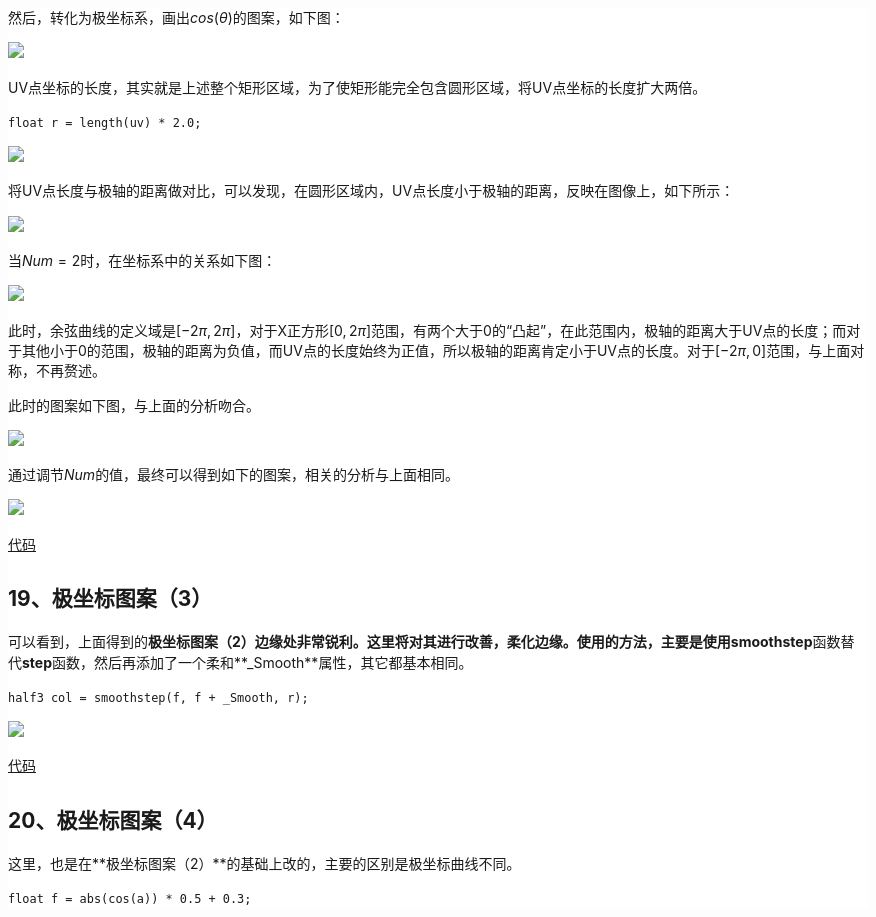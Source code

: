 然后，转化为极坐标系，画出$cos(\theta)$的图案，如下图：

![](https://cdn.jsdelivr.net/gh/bzyzhang/ImgHosting//img/2020-12-05/20201210072628.png)

UV点坐标的长度，其实就是上述整个矩形区域，为了使矩形能完全包含圆形区域，将UV点坐标的长度扩大两倍。

```
float r = length(uv) * 2.0;
```

![](https://cdn.jsdelivr.net/gh/bzyzhang/ImgHosting//img/2020-12-05/20201210080343.png)

将UV点长度与极轴的距离做对比，可以发现，在圆形区域内，UV点长度小于极轴的距离，反映在图像上，如下所示：

![](https://cdn.jsdelivr.net/gh/bzyzhang/ImgHosting//img/2020-12-05/20201210221248.png)

当$Num = 2$时，在坐标系中的关系如下图：

![](https://cdn.jsdelivr.net/gh/bzyzhang/ImgHosting//img/2020-12-05/20201210221509.png)

此时，余弦曲线的定义域是$[-2\pi,2\pi]$，对于X正方形$[0,2\pi]$范围，有两个大于0的“凸起”，在此范围内，极轴的距离大于UV点的长度；而对于其他小于0的范围，极轴的距离为负值，而UV点的长度始终为正值，所以极轴的距离肯定小于UV点的长度。对于$[-2\pi,0]$范围，与上面对称，不再赘述。

此时的图案如下图，与上面的分析吻合。

![](https://cdn.jsdelivr.net/gh/bzyzhang/ImgHosting//img/2020-12-05/20201210222205.png)

通过调节$Num$的值，最终可以得到如下的图案，相关的分析与上面相同。

![](https://cdn.jsdelivr.net/gh/bzyzhang/ImgHosting//img/2020-12-05/20201210222303.png)

[代码](https://github.com/bzyzhang/RoadOfShader/blob/main/Assets/1.4-Shape/Shader/1.4.1.18-Polar2.shader)

## 19、极坐标图案（3）

可以看到，上面得到的**极坐标图案（2）**边缘处非常锐利。这里将对其进行改善，柔化边缘。使用的方法，主要是使用**smoothstep**函数替代**step**函数，然后再添加了一个柔和**_Smooth**属性，其它都基本相同。

```
half3 col = smoothstep(f, f + _Smooth, r);
```

![](https://cdn.jsdelivr.net/gh/bzyzhang/ImgHosting//img/2020-12-05/20201212075726.png)

[代码](https://github.com/bzyzhang/RoadOfShader/blob/main/Assets/1.4-Shape/Shader/1.4.1.19-Polar3.shader)

## 20、极坐标图案（4）

这里，也是在**极坐标图案（2）**的基础上改的，主要的区别是极坐标曲线不同。

```
float f = abs(cos(a)) * 0.5 + 0.3;
```
